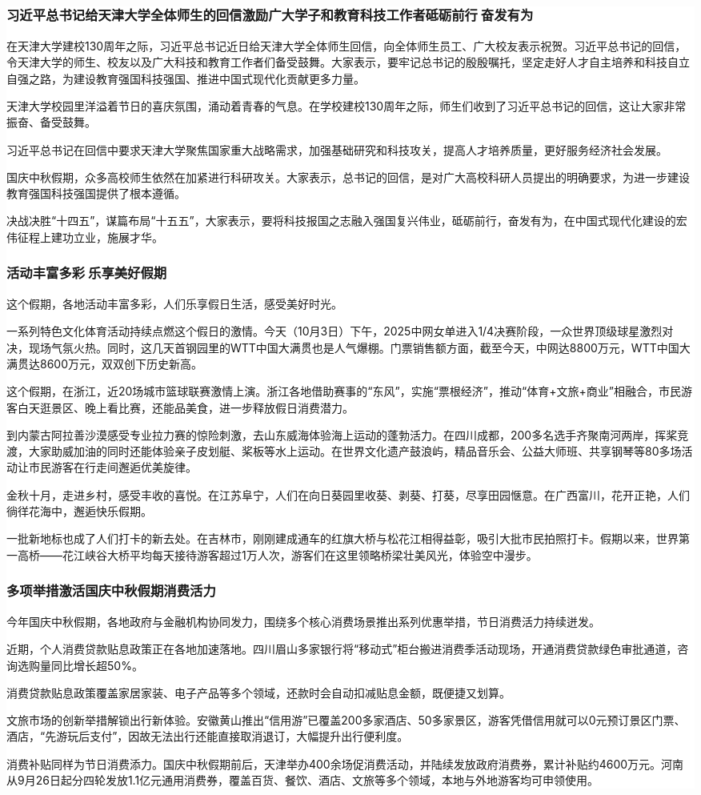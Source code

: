 ### 习近平总书记给天津大学全体师生的回信激励广大学子和教育科技工作者砥砺前行 奋发有为

在天津大学建校130周年之际，习近平总书记近日给天津大学全体师生回信，向全体师生员工、广大校友表示祝贺。习近平总书记的回信，令天津大学的师生、校友以及广大科技和教育工作者们备受鼓舞。大家表示，要牢记总书记的殷殷嘱托，坚定走好人才自主培养和科技自立自强之路，为建设教育强国科技强国、推进中国式现代化贡献更多力量。

天津大学校园里洋溢着节日的喜庆氛围，涌动着青春的气息。在学校建校130周年之际，师生们收到了习近平总书记的回信，这让大家非常振奋、备受鼓舞。

习近平总书记在回信中要求天津大学聚焦国家重大战略需求，加强基础研究和科技攻关，提高人才培养质量，更好服务经济社会发展。

国庆中秋假期，众多高校师生依然在加紧进行科研攻关。大家表示，总书记的回信，是对广大高校科研人员提出的明确要求，为进一步建设教育强国科技强国提供了根本遵循。

决战决胜“十四五”，谋篇布局“十五五”，大家表示，要将科技报国之志融入强国复兴伟业，砥砺前行，奋发有为，在中国式现代化建设的宏伟征程上建功立业，施展才华。

<iframe
    width="100%"
    height="450"
    src="https://content-static.cctvnews.cctv.com/snow-book/video.html?item_id=15285205029646116271&track_id=11D99907-CA42-4B97-B99D-7BCB19239ECF_781188722336"
></iframe>

### 活动丰富多彩 乐享美好假期

这个假期，各地活动丰富多彩，人们乐享假日生活，感受美好时光。

一系列特色文化体育活动持续点燃这个假日的激情。今天（10月3日）下午，2025中网女单进入1/4决赛阶段，一众世界顶级球星激烈对决，现场气氛火热。同时，这几天首钢园里的WTT中国大满贯也是人气爆棚。门票销售额方面，截至今天，中网达8800万元，WTT中国大满贯达8600万元，双双创下历史新高。

这个假期，在浙江，近20场城市篮球联赛激情上演。浙江各地借助赛事的“东风”，实施“票根经济”，推动“体育+文旅+商业”相融合，市民游客白天逛景区、晚上看比赛，还能品美食，进一步释放假日消费潜力。

到内蒙古阿拉善沙漠感受专业拉力赛的惊险刺激，去山东威海体验海上运动的蓬勃活力。在四川成都，200多名选手齐聚南河两岸，挥桨竞渡，大家助威加油的同时还能体验亲子皮划艇、桨板等水上运动。在世界文化遗产鼓浪屿，精品音乐会、公益大师班、共享钢琴等80多场活动让市民游客在行走间邂逅优美旋律。

金秋十月，走进乡村，感受丰收的喜悦。在江苏阜宁，人们在向日葵园里收葵、剥葵、打葵，尽享田园惬意。在广西富川，花开正艳，人们徜徉花海中，邂逅快乐假期。

一批新地标也成了人们打卡的新去处。在吉林市，刚刚建成通车的红旗大桥与松花江相得益彰，吸引大批市民拍照打卡。假期以来，世界第一高桥——花江峡谷大桥平均每天接待游客超过1万人次，游客们在这里领略桥梁壮美风光，体验空中漫步。

<iframe
    width="100%"
    height="450"
    src="https://content-static.cctvnews.cctv.com/snow-book/video.html?item_id=13845878060552048733&track_id=6F17C3A5-7FBB-4BC2-AFB4-6CBF53E64EF9_781188731588"
></iframe>

### 多项举措激活国庆中秋假期消费活力

今年国庆中秋假期，各地政府与金融机构协同发力，围绕多个核心消费场景推出系列优惠举措，节日消费活力持续迸发。

近期，个人消费贷款贴息政策正在各地加速落地。四川眉山多家银行将“移动式”柜台搬进消费季活动现场，开通消费贷款绿色审批通道，咨询选购量同比增长超50%。

消费贷款贴息政策覆盖家居家装、电子产品等多个领域，还款时会自动扣减贴息金额，既便捷又划算。

文旅市场的创新举措解锁出行新体验。安徽黄山推出“信用游”已覆盖200多家酒店、50多家景区，游客凭借信用就可以0元预订景区门票、酒店，“先游玩后支付”，因故无法出行还能直接取消退订，大幅提升出行便利度。

消费补贴同样为节日消费添力。国庆中秋假期前后，天津举办400余场促消费活动，并陆续发放政府消费券，累计补贴约4600万元。河南从9月26日起分四轮发放1.1亿元通用消费券，覆盖百货、餐饮、酒店、文旅等多个领域，本地与外地游客均可申领使用。
